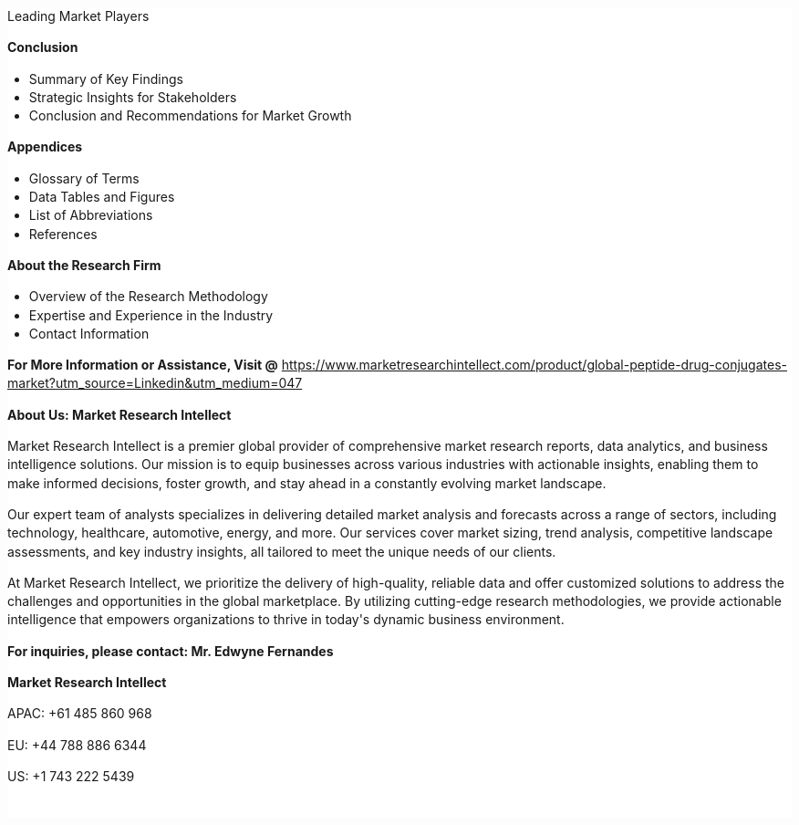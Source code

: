 Leading Market Players</li></ul><p><strong>Conclusion</strong></p><ul><li>Summary of Key Findings</li><li>Strategic Insights for Stakeholders</li><li>Conclusion and Recommendations for Market Growth</li></ul><p><strong>Appendices</strong></p><ul><li>Glossary of Terms</li><li>Data Tables and Figures</li><li>List of Abbreviations</li><li>References</li></ul><p><strong>About the Research Firm</strong></p><ul><li>Overview of the Research Methodology</li><li>Expertise and Experience in the Industry</li><li>Contact Information</li></ul></div><div class="article-main__content" data-test-id="publishing-text-block"><p><span class="font-[700]"><strong>For More Information or Assistance, Visit @</strong>&nbsp;<a href="https://www.marketresearchintellect.com/product/global-peptide-drug-conjugates-market?utm_source=Linkedin&utm_medium=047">https://www.marketresearchintellect.com/product/global-peptide-drug-conjugates-market?utm_source=Linkedin&utm_medium=047</a></span></p><p><strong>About Us: Market Research Intellect</strong></p><p>Market Research Intellect is a premier global provider of comprehensive market research reports, data analytics, and business intelligence solutions. Our mission is to equip businesses across various industries with actionable insights, enabling them to make informed decisions, foster growth, and stay ahead in a constantly evolving market landscape.</p><p>Our expert team of analysts specializes in delivering detailed market analysis and forecasts across a range of sectors, including technology, healthcare, automotive, energy, and more. Our services cover market sizing, trend analysis, competitive landscape assessments, and key industry insights, all tailored to meet the unique needs of our clients.</p><p>At Market Research Intellect, we prioritize the delivery of high-quality, reliable data and offer customized solutions to address the challenges and opportunities in the global marketplace. By utilizing cutting-edge research methodologies, we provide actionable intelligence that empowers organizations to thrive in today's dynamic business environment.</p><p><strong>For inquiries, please contact: Mr. Edwyne Fernandes</strong></p><p><strong>Market Research Intellect</strong></p><p>APAC: +61 485 860 968</p><p>EU: +44 788 886 6344</p><p>US: +1 743 222 5439</p></div><div class="article-main__content" data-test-id="publishing-text-block">&nbsp;</div>

